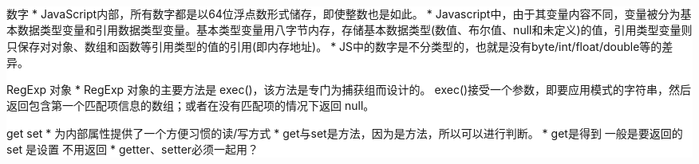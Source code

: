 

数字
	* 
JavaScript内部，所有数字都是以64位浮点数形式储存，即使整数也是如此。
	* 
Javascript中，由于其变量内容不同，变量被分为基本数据类型变量和引用数据类型变量。基本类型变量用八字节内存，存储基本数据类型(数值、布尔值、null和未定义)的值，引用类型变量则只保存对对象、数组和函数等引用类型的值的引用(即内存地址)。
	* 
JS中的数字是不分类型的，也就是没有byte/int/float/double等的差异。


RegExp 对象
	* 
RegExp 对象的主要方法是 exec()，该方法是专门为捕获组而设计的。 exec()接受一个参数，即要应用模式的字符串，然后返回包含第一个匹配项信息的数组；或者在没有匹配项的情况下返回 null。


get set
	* 
为内部属性提供了一个方便习惯的读/写方式
	* 
get与set是方法，因为是方法，所以可以进行判断。
	* 
get是得到 一般是要返回的   set 是设置 不用返回
	* 
getter、setter必须一起用？














